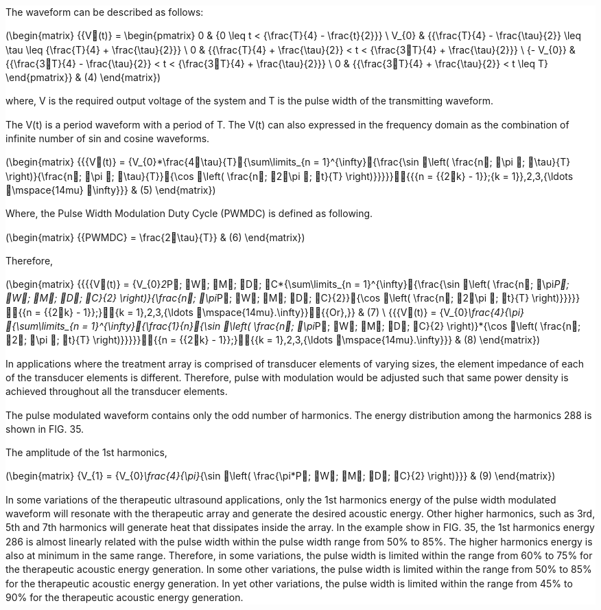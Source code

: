 The waveform can be described as follows:

\(\begin{matrix}
{{V(t)} = \begin{pmatrix}
0 & {0 \leq t < {\frac{T}{4} - \frac{t}{2}}} \\
V_{0} & {{\frac{T}{4} - \frac{\tau}{2}} \leq \tau \leq {\frac{T}{4} + \frac{\tau}{2}}} \\
0 & {{\frac{T}{4} + \frac{\tau}{2}} < t < {\frac{3T}{4} + \frac{\tau}{2}}} \\
{- V_{0}} & {{\frac{3T}{4} - \frac{\tau}{2}} < t < {\frac{3T}{4} + \frac{\tau}{2}}} \\
0 & {{\frac{3T}{4} + \frac{\tau}{2}} < t \leq T}
\end{pmatrix}} & (4)
\end{matrix}\)

where, V is the required output voltage of the system and T is the pulse width of the transmitting waveform.

The V(t) is a period waveform with a period of T. The V(t) can also expressed in the frequency domain as the combination of infinite number of sin and cosine waveforms.

\(\begin{matrix}
{{{V(t)} = {V_{0}*\frac{4\tau}{T}{\sum\limits_{n = 1}^{\infty}{\frac{\sin \left( \frac{n\; \pi \; \tau}{T} \right)}{\frac{n\; \pi \; \tau}{T}}{\cos \left( \frac{n\; 2\pi \; t}{T} \right)}}}}}{{{n = {{2k} - 1}};{k = 1}},2,3,{\ldots \mspace{14mu} \infty}}} & (5)
\end{matrix}\)

Where, the Pulse Width Modulation Duty Cycle (PWMDC) is defined as following.

\(\begin{matrix}
{{PWMDC} = \frac{2\tau}{T}} & (6)
\end{matrix}\)

Therefore,

\(\begin{matrix}
{{{{V(t)} = {V_{0}*2*P\; W\; M\; D\; C*{\sum\limits_{n = 1}^{\infty}{\frac{\sin \left( \frac{n\; \pi*P\; W\; M\; D\; C}{2} \right)}{\frac{n\; \pi*P\; W\; M\; D\; C}{2}}{\cos \left( \frac{n\; 2\pi \; t}{T} \right)}}}}}{{n = {{2k} - 1}};}{k = 1},2,3,{\ldots \mspace{14mu}.\infty}}{{Or},}} & (7) \\
{{{V(t)} = {V_{0}*\frac{4}{\pi}{\sum\limits_{n = 1}^{\infty}{\frac{1}{n}{\sin \left( \frac{n\; \pi*P\; W\; M\; D\; C}{2} \right)}*{\cos \left( \frac{n\; 2\; \pi \; t}{T} \right)}}}}}{{n = {{2k} - 1}};}{{k = 1},2,3,{\ldots \mspace{14mu}.\infty}}} & (8)
\end{matrix}\)

In applications where the treatment array is comprised of transducer elements of varying sizes, the element impedance of each of the transducer elements is different. Therefore, pulse with modulation would be adjusted such that same power density is achieved throughout all the transducer elements.

The pulse modulated waveform contains only the odd number of harmonics. The energy distribution among the harmonics 288 is shown in FIG. 35.

The amplitude of the 1st harmonics,

\(\begin{matrix}
{V_{1} = {V_{0}*\frac{4}{\pi}*{\sin \left( \frac{\pi*P\; W\; M\; D\; C}{2} \right)}}} & (9)
\end{matrix}\)

In some variations of the therapeutic ultrasound applications, only the 1st harmonics energy of the pulse width modulated waveform will resonate with the therapeutic array and generate the desired acoustic energy. Other higher harmonics, such as 3rd, 5th and 7th harmonics will generate heat that dissipates inside the array. In the example show in FIG. 35, the 1st harmonics energy 286 is almost linearly related with the pulse width within the pulse width range from 50% to 85%. The higher harmonics energy is also at minimum in the same range. Therefore, in some variations, the pulse width is limited within the range from 60% to 75% for the therapeutic acoustic energy generation. In some other variations, the pulse width is limited within the range from 50% to 85% for the therapeutic acoustic energy generation. In yet other variations, the pulse width is limited within the range from 45% to 90% for the therapeutic acoustic energy generation.
